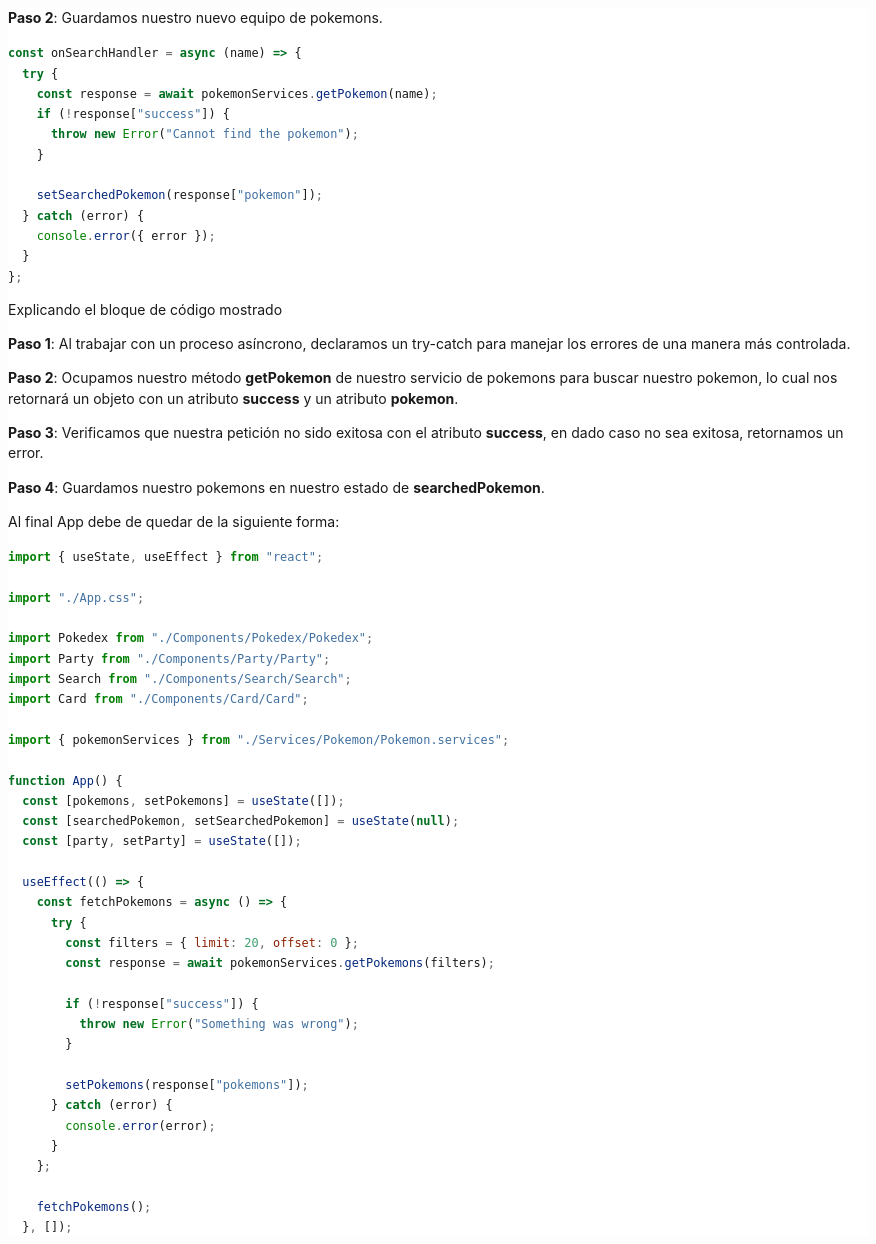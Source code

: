 **Paso 2**: Guardamos nuestro nuevo equipo de pokemons.

```javascript
const onSearchHandler = async (name) => {
  try {
    const response = await pokemonServices.getPokemon(name);
    if (!response["success"]) {
      throw new Error("Cannot find the pokemon");
    }

    setSearchedPokemon(response["pokemon"]);
  } catch (error) {
    console.error({ error });
  }
};
```

Explicando el bloque de código mostrado

**Paso 1**: Al trabajar con un proceso asíncrono, declaramos un try-catch para manejar los errores de una manera más controlada.

**Paso 2**: Ocupamos nuestro método **getPokemon** de nuestro servicio de pokemons para buscar nuestro pokemon, lo cual nos retornará un objeto con un atributo **success** y un atributo **pokemon**.

**Paso 3**: Verificamos que nuestra petición no sido exitosa con el atributo **success**, en dado caso no sea exitosa, retornamos un error.

**Paso 4**: Guardamos nuestro pokemons en nuestro estado de **searchedPokemon**.

Al final App debe de quedar de la siguiente forma:

```javascript
import { useState, useEffect } from "react";

import "./App.css";

import Pokedex from "./Components/Pokedex/Pokedex";
import Party from "./Components/Party/Party";
import Search from "./Components/Search/Search";
import Card from "./Components/Card/Card";

import { pokemonServices } from "./Services/Pokemon/Pokemon.services";

function App() {
  const [pokemons, setPokemons] = useState([]);
  const [searchedPokemon, setSearchedPokemon] = useState(null);
  const [party, setParty] = useState([]);

  useEffect(() => {
    const fetchPokemons = async () => {
      try {
        const filters = { limit: 20, offset: 0 };
        const response = await pokemonServices.getPokemons(filters);

        if (!response["success"]) {
          throw new Error("Something was wrong");
        }

        setPokemons(response["pokemons"]);
      } catch (error) {
        console.error(error);
      }
    };

    fetchPokemons();
  }, []);

```